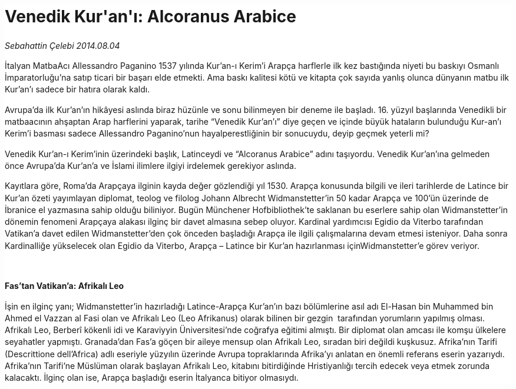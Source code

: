 # Venedik Kur'an'ı: Alcoranus Arabice

*Sebahattin Çelebi 2014.08.04*

<div class="news-detail-text-todays">
 <div>
 </div>
 <div>
 </div>
 <div id="newsSpot">
  <font class="detail-spot">
   İtalyan MatbaAcı Allessandro Paganino 1537 yılında Kur’an-ı Kerim’i Arapça harflerle ilk kez bastığında niyeti bu baskıyı Osmanlı İmparatorluğu’na satıp ticari bir başarı elde etmekti. Ama baskı kalitesi kötü ve kitapta çok sayıda yanlış olunca dünyanın matbu ilk Kur’an’ı sadece bir hatıra olarak kaldı.
  </font>
 </div>
 <div id="newsText">
  <font class="detail-text">
   <p>
    Avrupa’da ilk Kur’an’ın hikâyesi aslında biraz hüzünle ve sonu bilinmeyen bir deneme ile başladı. 16. yüzyıl başlarında Venedikli bir matbaacının ahşaptan Arap harflerini yaparak, tarihe “Venedik Kur’an’ı” diye geçen ve içinde büyük hataların bulunduğu Kur-an’ı Kerim’i basması sadece Allessandro Paganino’nun hayalperestliğinin bir sonucuydu, deyip geçmek yeterli mi?
   </p>
   <p>
    Venedik Kur’an-ı Kerim’inin üzerindeki başlık, Latinceydi ve “Alcoranus Arabice” adını taşıyordu. Venedik Kur’an’ına gelmeden önce Avrupa’da Kur’an’a ve İslami ilimlere ilgiyi irdelemek gerekiyor aslında.
   </p>
   <p>
    Kayıtlara göre, Roma’da Arapçaya ilginin kayda değer gözlendiği yıl 1530. Arapça konusunda bilgili ve ileri tarihlerde de Latince bir Kur’an özeti yayımlayan diplomat, teolog ve filolog Johann Albrecht Widmanstetter’in 50 kadar Arapça ve 100’ün üzerinde de İbranice el yazmasına sahip olduğu biliniyor. Bugün Münchener Hofbibliothek’te saklanan bu eserlere sahip olan Widmanstetter’in dönemin fenomeni Arapçaya alakası ilginç bir davet almasına sebep oluyor. Kardinal yardımcısı Egidio da Viterbo tarafından Vatikan’a davet edilen Widmanstetter’den çok önceden başladığı Arapça ile ilgili çalışmalarına devam etmesi isteniyor. Daha sonra Kardinalliğe yükselecek olan Egidio da Viterbo, Arapça – Latince bir Kur’an hazırlanması içinWidmanstetter’e görev veriyor.
   </p>
   <p>
    <img alt="" height="468" src="http://web.archive.org/web/20140914013737im_/http://medya.aksiyon.com.tr/aksiyon/2014/08/04/alcoranus22.jpg"/>
   </p>
   <p>
    <strong>
     Fas’tan Vatikan’a: Afrikalı Leo
    </strong>
   </p>
   <p>
    İşin en ilginç yanı; Widmanstetter’in hazırladığı Latince-Arapça Kur’an’ın bazı bölümlerine asıl adı El-Hasan bin Muhammed bin Ahmed el Vazzan al Fasi olan ve Afrikalı Leo (Leo Afrikanus) olarak bilinen bir gezgin  tarafından yorumların yapılmış olması. Afrikalı Leo, Berberî kökenli idi ve Karaviyyin Üniversitesi’nde coğrafya eğitimi almıştı. Bir diplomat olan amcası ile komşu ülkelere seyahatler yapmıştı. Granada’dan Fas’a göçen bir aileye mensup olan Afrikalı Leo, sıradan biri değildi kuşkusuz. Afrika’nın Tarifi (Descrittione dell’Africa) adlı eseriyle yüzyılın üzerinde Avrupa topraklarında Afrika’yı anlatan en önemli referans eserin yazarıydı. Afrika’nın Tarifi’ne Müslüman olarak başlayan Afrikalı Leo, kitabını bitirdiğinde Hristiyanlığı tercih edecek veya etmek zorunda kalacaktı. İlginç olan ise, Arapça başladığı eserin İtalyanca bitiyor olmasıydı.
   </p>
   <p>